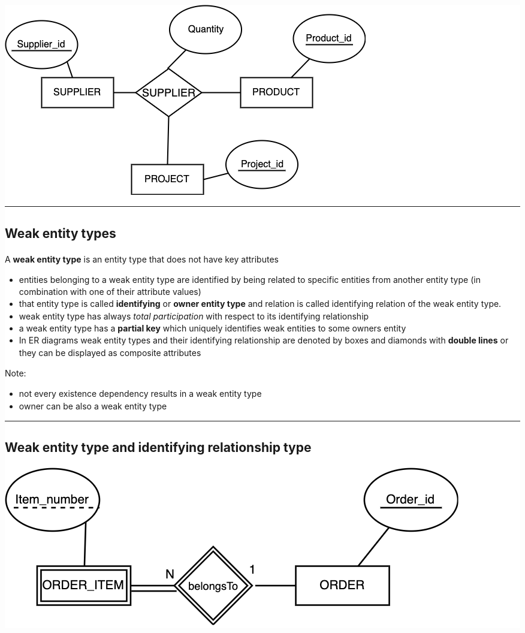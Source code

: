 ![Ternary relationship](img/conceptualdesign/ternary-relationship.png)

---
## Weak entity types
A **weak entity type** is an entity type that does not have key attributes 
 - entities belonging to a weak entity type are identified by being related
 to specific entities from another entity type (in combination with one of their
 attribute values)
 - that entity type is called **identifying** or **owner entity type** and 
   relation is called identifying relation of the weak entity type.
 - weak entity type has always *total participation* with respect to its
   identifying relationship 
 - a weak entity type has a **partial key** which uniquely identifies weak entities
   to some owners entity
 - In ER diagrams weak entity types and their identifying relationship are 
   denoted by boxes and diamonds with **double lines** or they can be displayed
   as composite attributes
 
Note:
 - not every existence dependency results in a weak entity type
 - owner can be also a weak entity type
---
## Weak entity type and identifying relationship type

![ Weak entity ](img/conceptualdesign/weak-entity.png)
